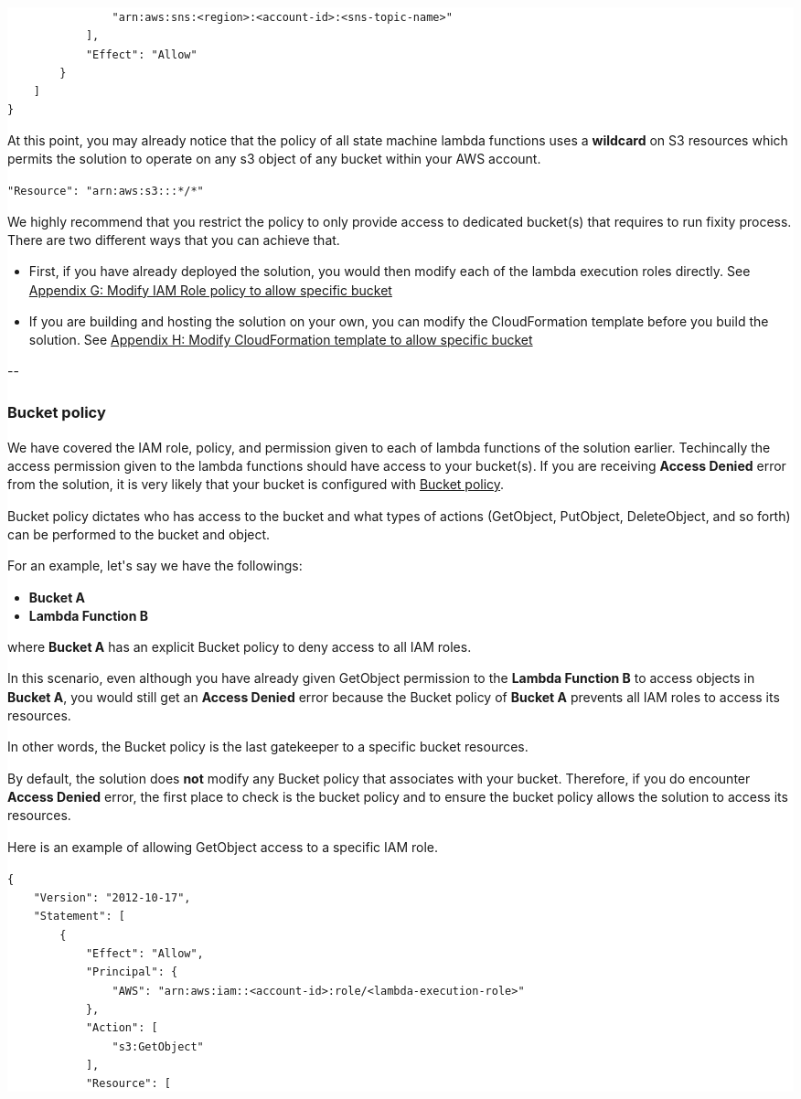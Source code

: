 ```
                "arn:aws:sns:<region>:<account-id>:<sns-topic-name>"
            ],
            "Effect": "Allow"
        }
    ]
}
```

At this point, you may already notice that the policy of all state machine lambda functions uses a **wildcard** on S3 resources which permits the solution to operate on any s3 object of any bucket within your AWS account.

```
"Resource": "arn:aws:s3:::*/*"
```

We highly recommend that you restrict the policy to only provide access to dedicated bucket(s) that requires to run fixity process. There are two different ways that you can achieve that.

* First, if you have already deployed the solution, you would then modify each of the lambda execution roles directly. See [Appendix G: Modify IAM Role policy to allow specific bucket](#appendix-g-modify-iam-role-policy-to-allow-specific-bucket)

* If you are building and hosting the solution on your own, you can modify the CloudFormation template before you build the solution. See [Appendix H: Modify CloudFormation template to allow specific bucket](#appendix-h-modify-cloudformation-template-to-allow-specific-bucket)

--

### Bucket policy
We have covered the IAM role, policy, and permission given to each of lambda functions of the solution earlier. Techincally the access permission given to the lambda functions should have access to your bucket(s). If you are receiving **Access Denied** error from the solution, it is very likely that your bucket is configured with  [Bucket policy](https://docs.aws.amazon.com/AmazonS3/latest/dev/example-bucket-policies.html).

Bucket policy dictates who has access to the bucket and what types of actions (GetObject, PutObject, DeleteObject, and so forth) can be performed to the bucket and object.

For an example, let's say we have the followings:
* **Bucket A**
* **Lambda Function B**

where **Bucket A** has an explicit Bucket policy to deny access to all IAM roles.

In this scenario, even although you have already given GetObject permission to the **Lambda Function B** to access objects in **Bucket A**, you would still get an **Access Denied** error because the Bucket policy of **Bucket A** prevents all IAM roles to access its resources.

In other words, the Bucket policy is the last gatekeeper to a specific bucket resources.

By default, the solution does **not** modify any Bucket policy that associates with your bucket. Therefore, if you do encounter **Access Denied** error, the first place to check is the bucket policy and to ensure the bucket policy allows the solution to access its resources.


Here is an example of allowing GetObject access to a specific IAM role.
```
{
    "Version": "2012-10-17",
    "Statement": [
        {
            "Effect": "Allow",
            "Principal": {
                "AWS": "arn:aws:iam::<account-id>:role/<lambda-execution-role>"
            },
            "Action": [
                "s3:GetObject"
            ],
            "Resource": [
```